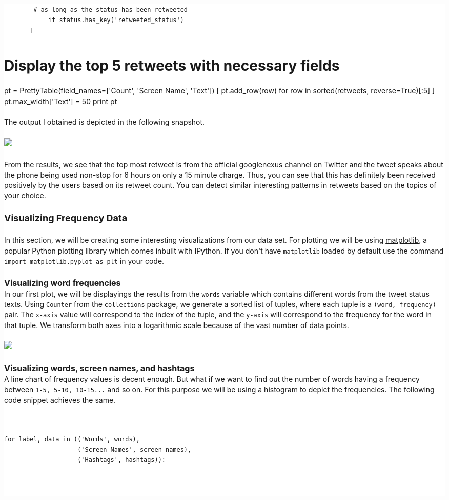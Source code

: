             # as long as the status has been retweeted
                if status.has_key('retweeted_status')
           ]

# Display the top 5 retweets with necessary fields
pt = PrettyTable(field_names=['Count', 'Screen Name', 'Text'])
[ pt.add_row(row) for row in sorted(retweets, reverse=True)[:5] ]
pt.max_width['Text'] = 50
print pt
</code></pre>
<br/><br/>
The output I obtained is depicted in the following snapshot.
<br/><br/>
<img src="http://i.imgur.com/zgXyJOv.png"/>
<br/><br/>
From the results, we see that the top most retweet is from the official <a href="https://twitter.com/googlenexus">googlenexus</a> channel on Twitter and the tweet speaks about the phone being used non-stop for 6 hours on only a 15 minute charge. Thus, you can see that this has definitely been received positively by the users based on its retweet count. You can detect similar interesting patterns in retweets based on the topics of your choice.
<br/><br/>
<b><u><font size=4>Visualizing Frequency Data</font></u></b>
<br/><br/>
In this section, we will be creating some interesting visualizations from our data set. For plotting we will be using <a href="http://matplotlib.org/index.html">matplotlib</a>, a popular Python plotting library which comes inbuilt with IPython.  If you don't have <code>matplotlib</code> loaded by default use the command <code>import matplotlib.pyplot as plt</code> in your code.
<br/><br/>
<b><font size=3>Visualizing word frequencies</font></b>
<br/>
In our first plot, we will be displayings the results from the <code>words</code> variable which contains different words from the tweet status texts. Using <code>Counter</code> from the <code>collections</code> package, we generate a sorted list of tuples, where each tuple is a <code>(word, frequency)</code> pair. The <code>x-axis</code> value will correspond to the index of the tuple, and the <code>y-axis</code> will correspond to the frequency for the word in that tuple. We transform both axes into a logarithmic scale because of the vast number of data points.
<br/><br/>
<img src="http://i.imgur.com/iF1HYxS.png"/>
<br/><br/>
<b><font size=3>Visualizing words, screen names, and hashtags</font></b>
<br/>
A line chart of frequency values is decent enough. But what if we want to find out the number of words having a frequency between <code>1-5, 5-10, 10-15...</code> and so on. For this purpose we will be using a histogram to depict the frequencies. The following code snippet achieves the same.
<br/><br/>
<pre><code>
for label, data in (('Words', words), 
                    ('Screen Names', screen_names), 
                    ('Hashtags', hashtags)):
